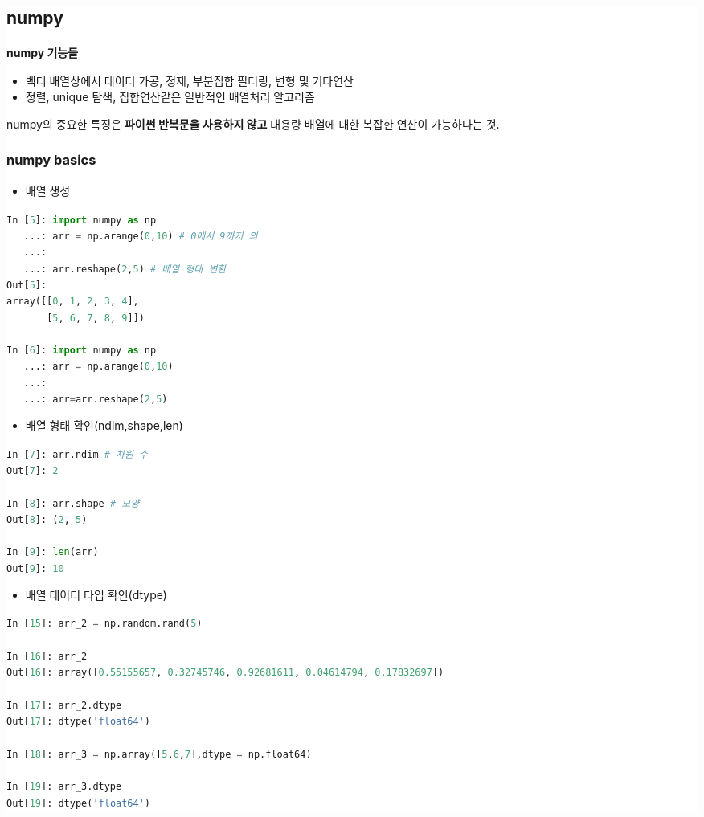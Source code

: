 ## numpy

**numpy 기능들**

- 벡터 배열상에서 데이터 가공, 정제, 부분집합 필터링, 변형 및 기타연산
- 정렬, unique 탐색, 집합연산같은 일반적인 배열처리 알고리즘

numpy의 중요한 특징은 **파이썬 반복문을 사용하지 않고** 대용량 배열에 대한 복잡한 연산이 가능하다는 것.

### numpy basics

- 배열 생성

```python
In [5]: import numpy as np
   ...: arr = np.arange(0,10) # 0에서 9까지 의 
   ...:
   ...: arr.reshape(2,5) # 배열 형태 변환
Out[5]:
array([[0, 1, 2, 3, 4],
       [5, 6, 7, 8, 9]])

In [6]: import numpy as np
   ...: arr = np.arange(0,10)
   ...:
   ...: arr=arr.reshape(2,5)
```

- 배열 형태 확인(ndim,shape,len)

```python
In [7]: arr.ndim # 차원 수
Out[7]: 2

In [8]: arr.shape # 모양
Out[8]: (2, 5)

In [9]: len(arr)
Out[9]: 10
```

- 배열 데이터 타입 확인(dtype)

```python
In [15]: arr_2 = np.random.rand(5)

In [16]: arr_2
Out[16]: array([0.55155657, 0.32745746, 0.92681611, 0.04614794, 0.17832697])

In [17]: arr_2.dtype
Out[17]: dtype('float64')

In [18]: arr_3 = np.array([5,6,7],dtype = np.float64)

In [19]: arr_3.dtype
Out[19]: dtype('float64')
```
